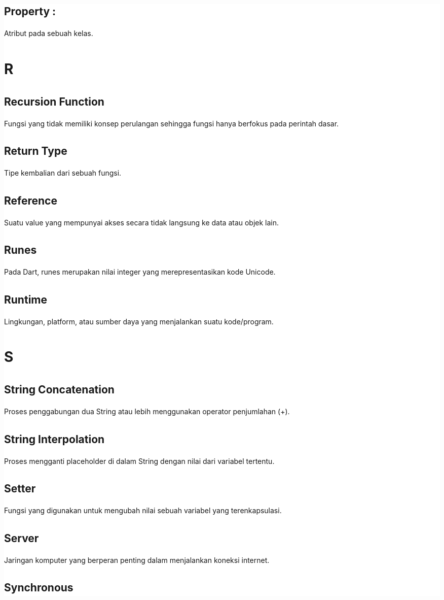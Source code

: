 ## Property :
 Atribut pada sebuah kelas.



# R
## Recursion Function 

Fungsi yang tidak memiliki konsep perulangan sehingga fungsi hanya berfokus pada perintah dasar.

## Return Type 

Tipe kembalian dari sebuah fungsi.

## Reference 

Suatu value yang mempunyai akses secara tidak langsung ke data atau objek lain. 

## Runes 

Pada Dart, runes merupakan nilai integer yang merepresentasikan kode Unicode.

## Runtime

Lingkungan, platform, atau sumber daya yang menjalankan suatu kode/program.



# S
## String Concatenation

Proses penggabungan dua String atau lebih menggunakan operator penjumlahan (+).

## String Interpolation

Proses mengganti placeholder di dalam String dengan nilai dari variabel tertentu.

## Setter 

Fungsi yang digunakan untuk mengubah nilai sebuah variabel yang terenkapsulasi.

## Server 

Jaringan komputer yang berperan penting dalam menjalankan koneksi internet.

## Synchronous 
